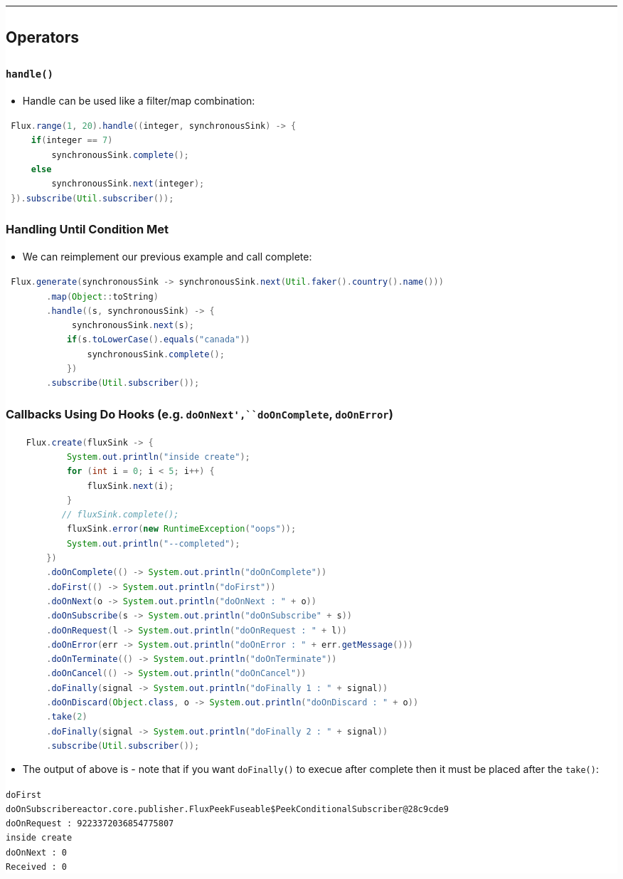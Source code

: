 -----

## Operators

### `handle()`
- Handle can be used like a filter/map combination:
```java
 Flux.range(1, 20).handle((integer, synchronousSink) -> {
     if(integer == 7)
         synchronousSink.complete();
     else
         synchronousSink.next(integer);
 }).subscribe(Util.subscriber());
```

### Handling Until Condition Met
- We can reimplement our previous example and call complete:
```java
 Flux.generate(synchronousSink -> synchronousSink.next(Util.faker().country().name()))
        .map(Object::toString)
        .handle((s, synchronousSink) -> {
             synchronousSink.next(s);
            if(s.toLowerCase().equals("canada"))
                synchronousSink.complete();
            })
        .subscribe(Util.subscriber());
```

### Callbacks Using Do Hooks (e.g. `doOnNext',``doOnComplete`, `doOnError`)
```java
    Flux.create(fluxSink -> {
            System.out.println("inside create");
            for (int i = 0; i < 5; i++) {
                fluxSink.next(i);
            }
           // fluxSink.complete();
            fluxSink.error(new RuntimeException("oops"));
            System.out.println("--completed");
        })
        .doOnComplete(() -> System.out.println("doOnComplete"))
        .doFirst(() -> System.out.println("doFirst"))
        .doOnNext(o -> System.out.println("doOnNext : " + o))
        .doOnSubscribe(s -> System.out.println("doOnSubscribe" + s))
        .doOnRequest(l -> System.out.println("doOnRequest : " + l))
        .doOnError(err -> System.out.println("doOnError : " + err.getMessage()))
        .doOnTerminate(() -> System.out.println("doOnTerminate"))
        .doOnCancel(() -> System.out.println("doOnCancel"))
        .doFinally(signal -> System.out.println("doFinally 1 : " + signal))
        .doOnDiscard(Object.class, o -> System.out.println("doOnDiscard : " + o))
        .take(2)
        .doFinally(signal -> System.out.println("doFinally 2 : " + signal))
        .subscribe(Util.subscriber());
```
- The output of above is - note that if you want `doFinally()` to execue after complete then it must be placed after the `take()`:
```text
doFirst
doOnSubscribereactor.core.publisher.FluxPeekFuseable$PeekConditionalSubscriber@28c9cde9
doOnRequest : 9223372036854775807
inside create
doOnNext : 0
Received : 0
```